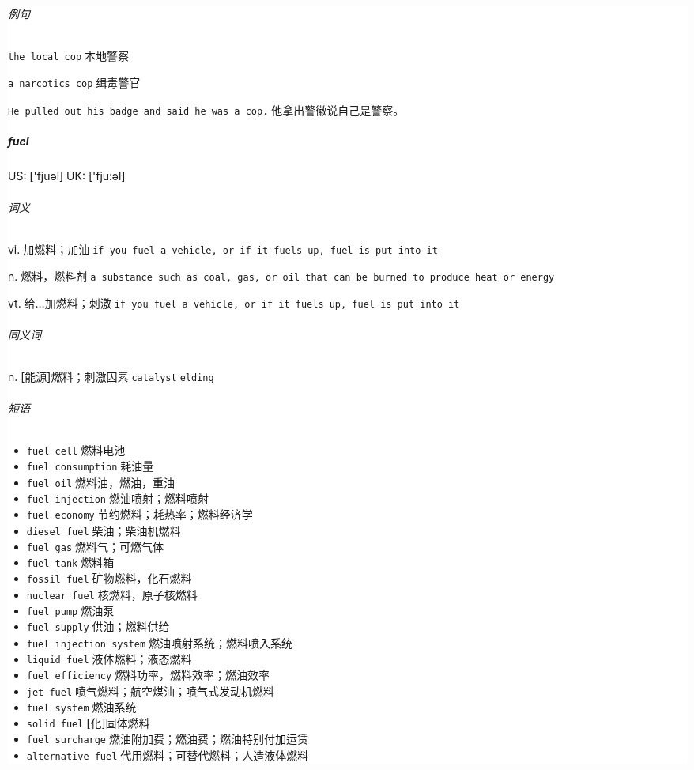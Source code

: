 ###### 例句

`the local cop`
本地警察

`a narcotics cop`
缉毒警官

`He pulled out his badge and said he was a cop.`
他拿出警徽说自己是警察。


##### fuel

US: ['fjuəl]
UK: ['fjuːəl]

###### 词义

vi. 加燃料；加油
`if you fuel a vehicle, or if it fuels up, fuel is put into it`

n. 燃料，燃料剂
`a substance such as coal, gas, or oil that can be burned to produce heat or energy`

vt. 给…加燃料；刺激
`if you fuel a vehicle, or if it fuels up, fuel is put into it`

###### 同义词

n. [能源]燃料；刺激因素
`catalyst` `elding`


###### 短语

- `fuel cell` 燃料电池
- `fuel consumption` 耗油量
- `fuel oil` 燃料油，燃油，重油
- `fuel injection` 燃油喷射；燃料喷射
- `fuel economy` 节约燃料；耗热率；燃料经济学
- `diesel fuel` 柴油；柴油机燃料
- `fuel gas` 燃料气；可燃气体
- `fuel tank` 燃料箱
- `fossil fuel` 矿物燃料，化石燃料
- `nuclear fuel` 核燃料，原子核燃料
- `fuel pump` 燃油泵
- `fuel supply` 供油；燃料供给
- `fuel injection system` 燃油喷射系统；燃料喷入系统
- `liquid fuel` 液体燃料；液态燃料
- `fuel efficiency` 燃料功率，燃料效率；燃油效率
- `jet fuel` 喷气燃料；航空煤油；喷气式发动机燃料
- `fuel system` 燃油系统
- `solid fuel` [化]固体燃料
- `fuel surcharge` 燃油附加费；燃油费；燃油特别付加运赁
- `alternative fuel` 代用燃料；可替代燃料；人造液体燃料
